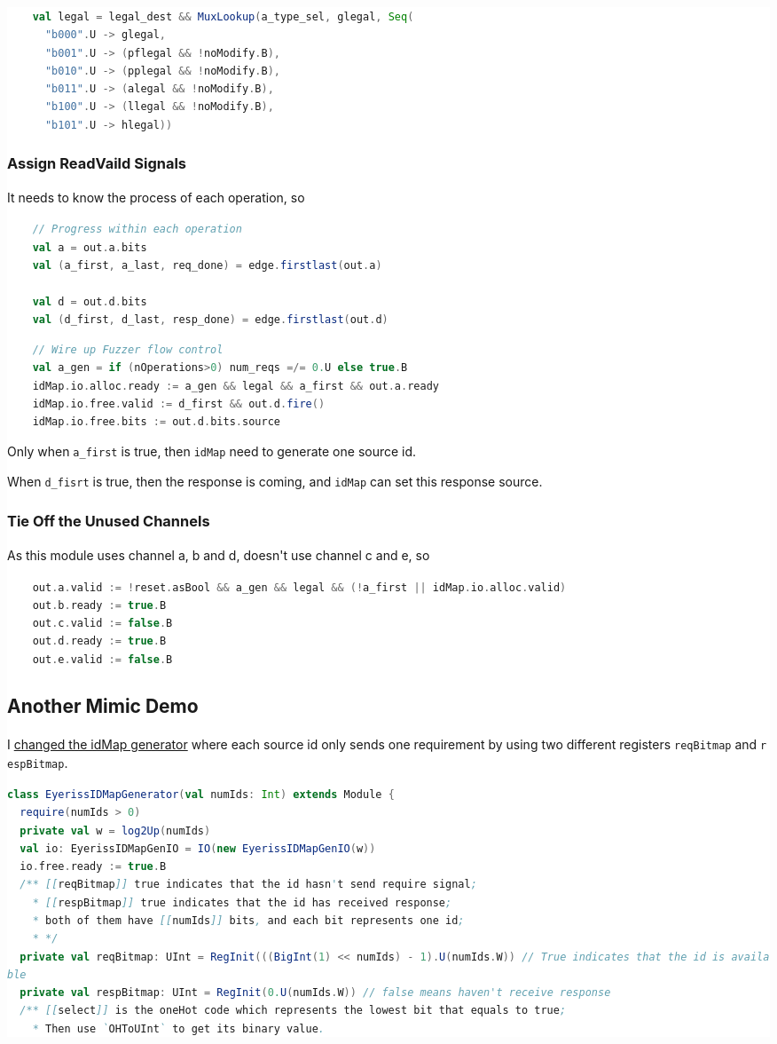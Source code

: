 ```scala
    val legal = legal_dest && MuxLookup(a_type_sel, glegal, Seq(
      "b000".U -> glegal,
      "b001".U -> (pflegal && !noModify.B),
      "b010".U -> (pplegal && !noModify.B),
      "b011".U -> (alegal && !noModify.B),
      "b100".U -> (llegal && !noModify.B),
      "b101".U -> hlegal))
```

### Assign ReadVaild Signals

It needs to know the process of each operation, so 

```scala
    // Progress within each operation
    val a = out.a.bits
    val (a_first, a_last, req_done) = edge.firstlast(out.a)

    val d = out.d.bits
    val (d_first, d_last, resp_done) = edge.firstlast(out.d)
```

```scala
    // Wire up Fuzzer flow control
    val a_gen = if (nOperations>0) num_reqs =/= 0.U else true.B
    idMap.io.alloc.ready := a_gen && legal && a_first && out.a.ready
    idMap.io.free.valid := d_first && out.d.fire()
    idMap.io.free.bits := out.d.bits.source
```

Only when `a_first` is true, then `idMap` need to generate one source id.

When `d_fisrt` is true, then the response is coming, and `idMap` can set this response source.

### Tie Off the Unused Channels

As this module uses channel a, b and d, doesn't use channel c and e, so

```scala
    out.a.valid := !reset.asBool && a_gen && legal && (!a_first || idMap.io.alloc.valid)
    out.b.ready := true.B
    out.c.valid := false.B
    out.d.ready := true.B
    out.e.valid := false.B
```

## Another Mimic Demo

I [changed the idMap generator](https://github.com/SingularityKChen/dl_accelerator/blob/fdd71c01cb85aa6556958fd421a6888450fd6e98/dla/src/diplomatic/MemCtrl.scala#L89) where each source id only sends one requirement by using two different registers `reqBitmap` and `respBitmap`.

```scala
class EyerissIDMapGenerator(val numIds: Int) extends Module {
  require(numIds > 0)
  private val w = log2Up(numIds)
  val io: EyerissIDMapGenIO = IO(new EyerissIDMapGenIO(w))
  io.free.ready := true.B
  /** [[reqBitmap]] true indicates that the id hasn't send require signal;
    * [[respBitmap]] true indicates that the id has received response;
    * both of them have [[numIds]] bits, and each bit represents one id;
    * */
  private val reqBitmap: UInt = RegInit(((BigInt(1) << numIds) - 1).U(numIds.W)) // True indicates that the id is available
  private val respBitmap: UInt = RegInit(0.U(numIds.W)) // false means haven't receive response
  /** [[select]] is the oneHot code which represents the lowest bit that equals to true;
    * Then use `OHToUInt` to get its binary value.
```